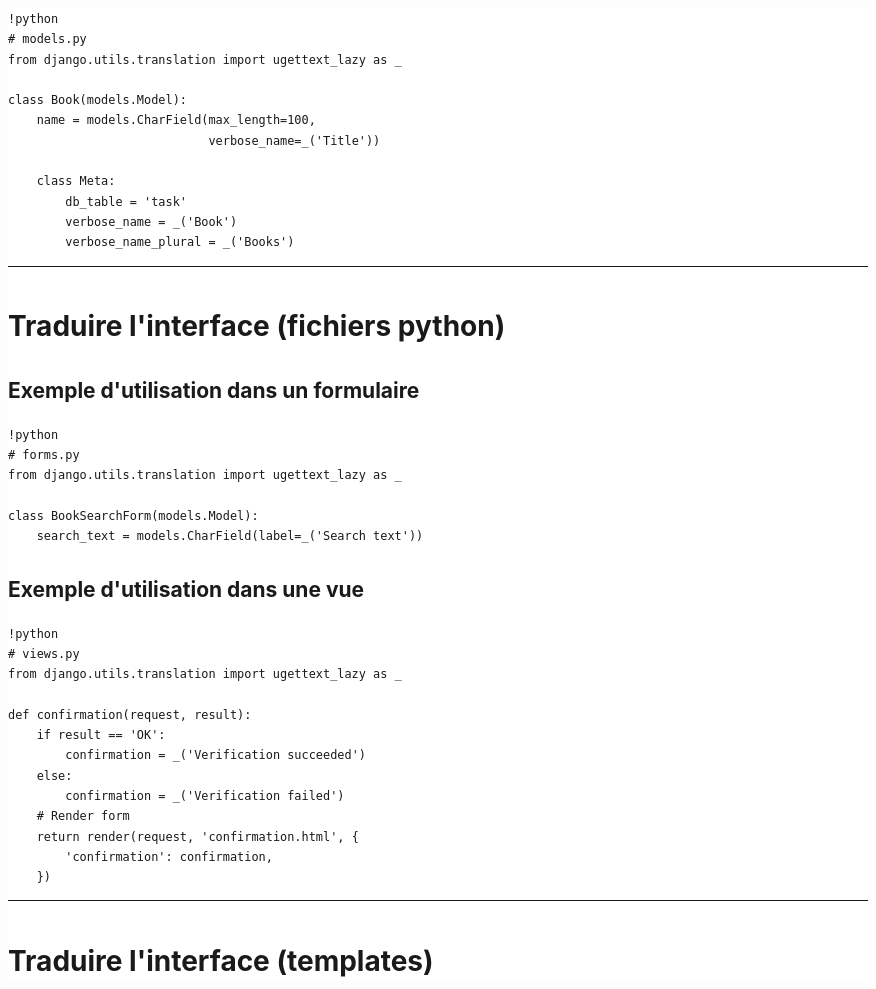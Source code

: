     !python
    # models.py
    from django.utils.translation import ugettext_lazy as _

    class Book(models.Model):
        name = models.CharField(max_length=100,
                                verbose_name=_('Title'))

        class Meta:
            db_table = 'task'
            verbose_name = _('Book')
            verbose_name_plural = _('Books')

--------------------------------------------------------------------------------

# Traduire l'interface (fichiers python)

## Exemple d'utilisation dans un formulaire

    !python
    # forms.py
    from django.utils.translation import ugettext_lazy as _

    class BookSearchForm(models.Model):
        search_text = models.CharField(label=_('Search text'))

## Exemple d'utilisation dans une vue

    !python
    # views.py
    from django.utils.translation import ugettext_lazy as _
    
    def confirmation(request, result):
        if result == 'OK':
            confirmation = _('Verification succeeded')
        else:
            confirmation = _('Verification failed')
        # Render form
        return render(request, 'confirmation.html', {
            'confirmation': confirmation,
        })

--------------------------------------------------------------------------------

# Traduire l'interface (templates)
